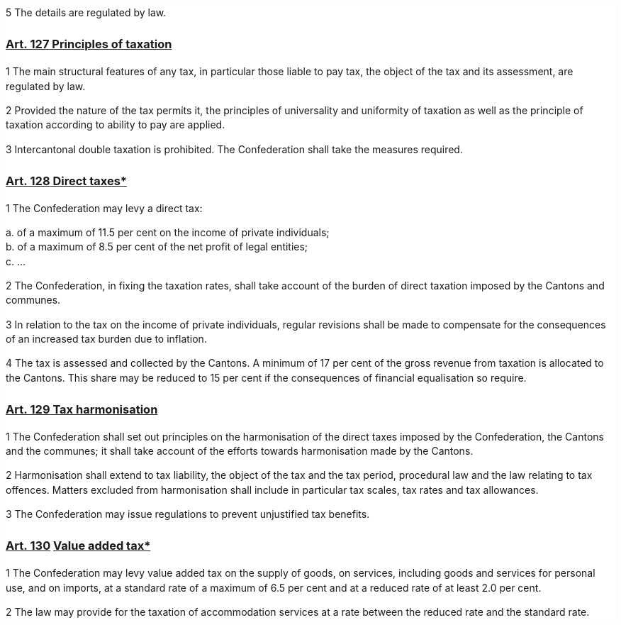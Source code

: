 5 The details are regulated by law.

### [**Art. 127** Principles of taxation](https://www.fedlex.admin.ch/eli/cc/1999/404/en#art_127)

 1 The main structural features of any tax, in particular those liable to pay tax, the object of the tax and its assessment, are regulated by law.

2 Provided the nature of the tax permits it, the principles of universality and uniformity of taxation as well as the principle of taxation according to ability to pay are applied.

3 Intercantonal double taxation is prohibited. The Confederation shall take the measures required.

### [**Art. 128** Direct taxes](https://www.fedlex.admin.ch/eli/cc/1999/404/en#art_128)[*](https://www.fedlex.admin.ch/eli/cc/1999/404/en#art_128)

 1 The Confederation may levy a direct tax:

  
a. of a maximum of 11.5 per cent on the income of private individuals;  
b. of a maximum of 8.5 per cent of the net profit of legal entities;  
c. ...

2 The Confederation, in fixing the taxation rates, shall take account of the burden of direct taxation imposed by the Cantons and communes.

3 In relation to the tax on the income of private individuals, regular revisions shall be made to compensate for the consequences of an increased tax burden due to inflation.

4 The tax is assessed and collected by the Cantons. A minimum of 17 per cent of the gross revenue from taxation is allocated to the Cantons. This share may be reduced to 15 per cent if the consequences of financial equalisation so require.

### [**Art. 129** Tax harmonisation](https://www.fedlex.admin.ch/eli/cc/1999/404/en#art_129)

 1 The Confederation shall set out principles on the harmonisation of the direct taxes imposed by the Confederation, the Cantons and the communes; it shall take account of the efforts towards harmonisation made by the Cantons.

2 Harmonisation shall extend to tax liability, the object of the tax and the tax period, procedural law and the law relating to tax offences. Matters excluded from harmonisation shall include in particular tax scales, tax rates and tax allowances.

3 The Confederation may issue regulations to prevent unjustified tax benefits.

### [**Art. 130**](https://www.fedlex.admin.ch/eli/cc/1999/404/en#art_130) [Value added tax*](https://www.fedlex.admin.ch/eli/cc/1999/404/en#art_130)

 1 The Confederation may levy value added tax on the supply of goods, on services, including goods and services for personal use, and on imports, at a standard rate of a maximum of 6.5 per cent and at a reduced rate of at least 2.0 per cent.

2 The law may provide for the taxation of accommodation services at a rate between the reduced rate and the standard rate.

